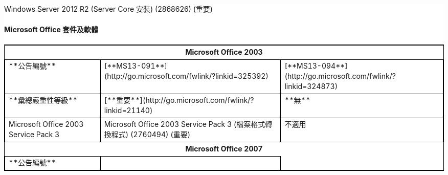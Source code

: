 </td>
<td style="border:1px solid black;">
Windows Server 2012 R2 (Server Core 安裝)  
(2868626)  
(重要)
</td>
</tr>
</table>
 

#### Microsoft Office 套件及軟體

 
<table style="border:1px solid black;">
<tr>
<th colspan="3">
Microsoft Office 2003
</th>
</tr>
<tr>
<td style="border:1px solid black;">
**公告編號**
</td>
<td style="border:1px solid black;">
[**MS13-091**](http://go.microsoft.com/fwlink/?linkid=325392)
</td>
<td style="border:1px solid black;">
[**MS13-094**](http://go.microsoft.com/fwlink/?linkid=324873)
</td>
</tr>
<tr class="alternateRow">
<td style="border:1px solid black;">
**彙總嚴重性等級**
</td>
<td style="border:1px solid black;">
[**重要**](http://go.microsoft.com/fwlink/?linkid=21140)
</td>
<td style="border:1px solid black;">
**無**
</td>
</tr>
<tr>
<td style="border:1px solid black;">
Microsoft Office 2003 Service Pack 3
</td>
<td style="border:1px solid black;">
Microsoft Office 2003 Service Pack 3  
(檔案格式轉換程式)  
(2760494)  
(重要)
</td>
<td style="border:1px solid black;">
不適用
</td>
</tr>
<tr>
<th colspan="3">
Microsoft Office 2007
</th>
</tr>
<tr class="alternateRow">
<td style="border:1px solid black;">
**公告編號**
</td>
<td style="border:1px solid black;">